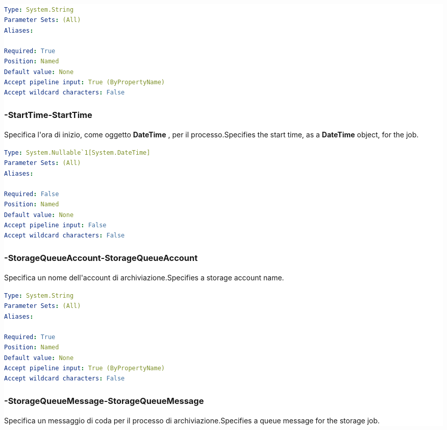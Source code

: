 ```yaml
Type: System.String
Parameter Sets: (All)
Aliases: 

Required: True
Position: Named
Default value: None
Accept pipeline input: True (ByPropertyName)
Accept wildcard characters: False
```

### <span data-ttu-id="d3e9c-148">-StartTime</span><span class="sxs-lookup"><span data-stu-id="d3e9c-148">-StartTime</span></span>
<span data-ttu-id="d3e9c-149">Specifica l'ora di inizio, come oggetto **DateTime** , per il processo.</span><span class="sxs-lookup"><span data-stu-id="d3e9c-149">Specifies the start time, as a **DateTime** object, for the job.</span></span>

```yaml
Type: System.Nullable`1[System.DateTime]
Parameter Sets: (All)
Aliases: 

Required: False
Position: Named
Default value: None
Accept pipeline input: False
Accept wildcard characters: False
```

### <span data-ttu-id="d3e9c-150">-StorageQueueAccount</span><span class="sxs-lookup"><span data-stu-id="d3e9c-150">-StorageQueueAccount</span></span>
<span data-ttu-id="d3e9c-151">Specifica un nome dell'account di archiviazione.</span><span class="sxs-lookup"><span data-stu-id="d3e9c-151">Specifies a storage account name.</span></span>

```yaml
Type: System.String
Parameter Sets: (All)
Aliases: 

Required: True
Position: Named
Default value: None
Accept pipeline input: True (ByPropertyName)
Accept wildcard characters: False
```

### <span data-ttu-id="d3e9c-152">-StorageQueueMessage</span><span class="sxs-lookup"><span data-stu-id="d3e9c-152">-StorageQueueMessage</span></span>
<span data-ttu-id="d3e9c-153">Specifica un messaggio di coda per il processo di archiviazione.</span><span class="sxs-lookup"><span data-stu-id="d3e9c-153">Specifies a queue message for the storage job.</span></span>

